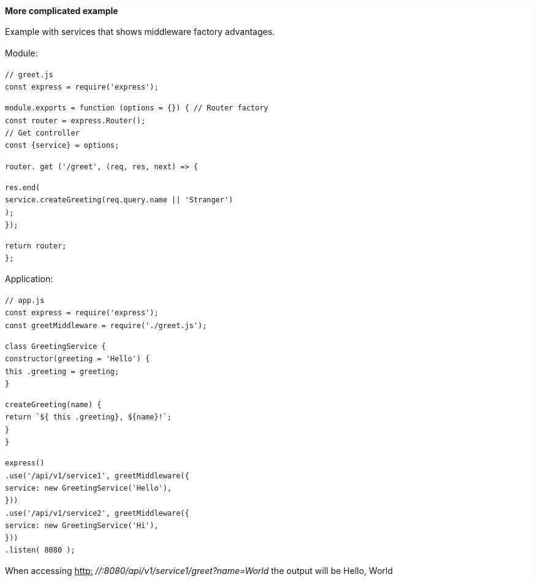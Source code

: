 **More complicated example**

Example with services that shows middleware factory advantages.

Module:

```
// greet.js
const express = require('express');
```
```
module.exports = function (options = {}) { // Router factory
const router = express.Router();
// Get controller
const {service} = options;
```
```
router. get ('/greet', (req, res, next) => {
```

```
res.end(
service.createGreeting(req.query.name || 'Stranger')
);
});
```
```
return router;
};
```
Application:

```
// app.js
const express = require('express');
const greetMiddleware = require('./greet.js');
```
```
class GreetingService {
constructor(greeting = 'Hello') {
this .greeting = greeting;
}
```
```
createGreeting(name) {
return `${ this .greeting}, ${name}!`;
}
}
```
```
express()
.use('/api/v1/service1', greetMiddleware({
service: new GreetingService('Hello'),
}))
.use('/api/v1/service2', greetMiddleware({
service: new GreetingService('Hi'),
}))
.listen( 8080 );
```
When accessing [http:](http:) _//<hostname>:8080/api/v1/service1/greet?name=World_ the output will be Hello, World
